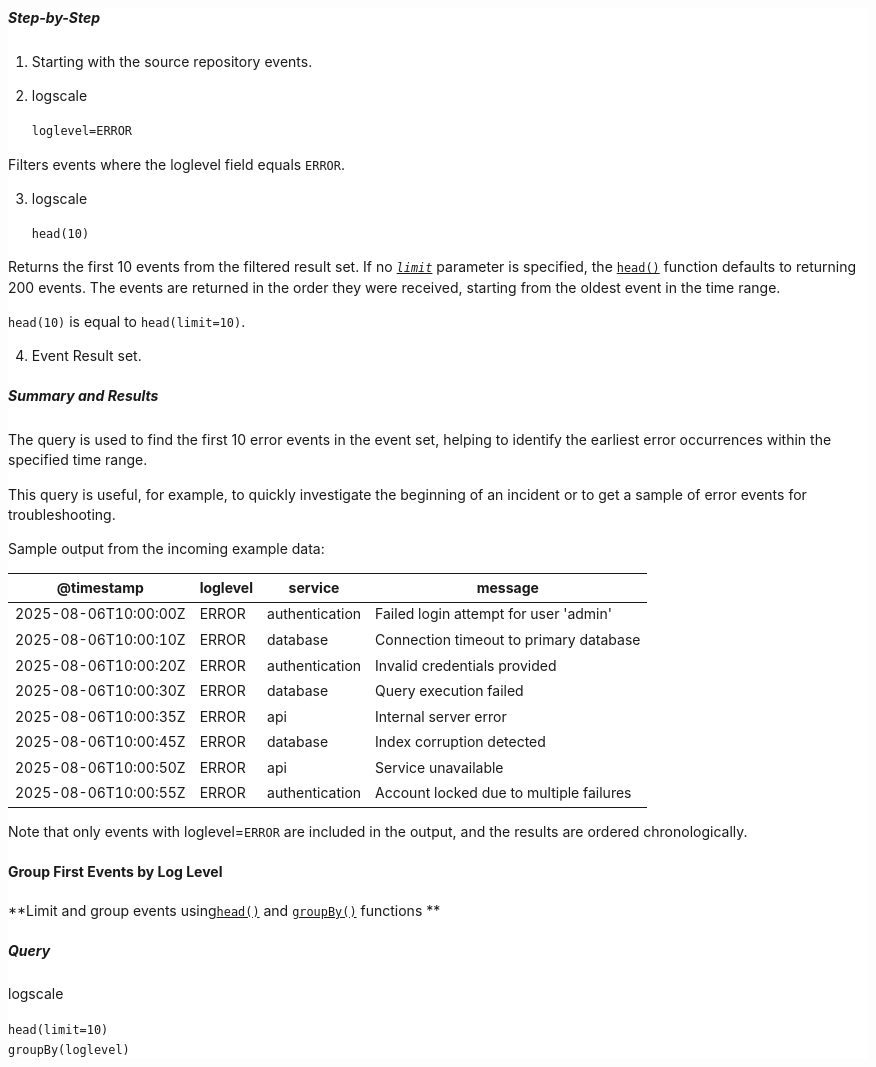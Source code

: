 ##### Step-by-Step

  1. Starting with the source repository events.

  2. logscale
         
         loglevel=ERROR

Filters events where the loglevel field equals `ERROR`. 

  3. logscale
         
         head(10)

Returns the first 10 events from the filtered result set. If no [_`limit`_](functions-head.html#query-functions-head-limit) parameter is specified, the [`head()`](functions-head.html "head\(\)") function defaults to returning 200 events. The events are returned in the order they were received, starting from the oldest event in the time range. 

`head(10)` is equal to `head(limit=10)`. 

  4. Event Result set.




##### Summary and Results

The query is used to find the first 10 error events in the event set, helping to identify the earliest error occurrences within the specified time range. 

This query is useful, for example, to quickly investigate the beginning of an incident or to get a sample of error events for troubleshooting. 

Sample output from the incoming example data: 

@timestamp| loglevel| service| message  
---|---|---|---  
2025-08-06T10:00:00Z| ERROR| authentication| Failed login attempt for user 'admin'  
2025-08-06T10:00:10Z| ERROR| database| Connection timeout to primary database  
2025-08-06T10:00:20Z| ERROR| authentication| Invalid credentials provided  
2025-08-06T10:00:30Z| ERROR| database| Query execution failed  
2025-08-06T10:00:35Z| ERROR| api| Internal server error  
2025-08-06T10:00:45Z| ERROR| database| Index corruption detected  
2025-08-06T10:00:50Z| ERROR| api| Service unavailable  
2025-08-06T10:00:55Z| ERROR| authentication| Account locked due to multiple failures  
  
Note that only events with loglevel=`ERROR` are included in the output, and the results are ordered chronologically. 

#### Group First Events by Log Level

**Limit and group events using[`head()`](functions-head.html "head\(\)") and [`groupBy()`](functions-groupby.html "groupBy\(\)") functions **

##### Query

logscale
    
    
    head(limit=10)
    groupBy(loglevel)
